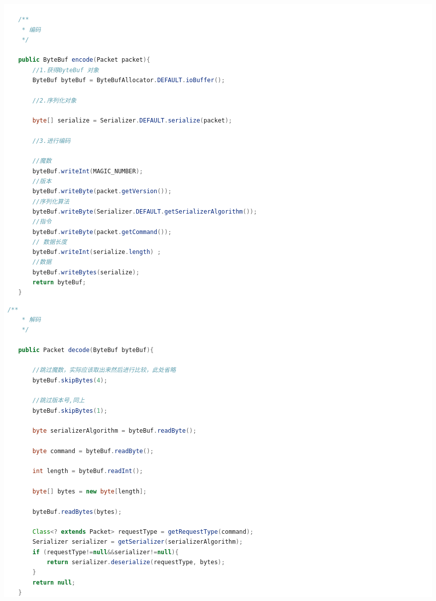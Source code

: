 

```java

    /**
     * 编码
     */

    public ByteBuf encode(Packet packet){
        //1.获得ByteBuf 对象
        ByteBuf byteBuf = ByteBufAllocator.DEFAULT.ioBuffer();

        //2.序列化对象

        byte[] serialize = Serializer.DEFAULT.serialize(packet);

        //3.进行编码

        //魔数
        byteBuf.writeInt(MAGIC_NUMBER);
        //版本
        byteBuf.writeByte(packet.getVersion());
        //序列化算法
        byteBuf.writeByte(Serializer.DEFAULT.getSerializerAlgorithm());
        //指令
        byteBuf.writeByte(packet.getCommand());
        // 数据长度
        byteBuf.writeInt(serialize.length) ;
        //数据
        byteBuf.writeBytes(serialize);
        return byteBuf;
    }

```

```java
 /**
     * 解码
     */

    public Packet decode(ByteBuf byteBuf){

        //跳过魔数，实际应该取出来然后进行比较，此处省略
        byteBuf.skipBytes(4);

        //跳过版本号,同上
        byteBuf.skipBytes(1);

        byte serializerAlgorithm = byteBuf.readByte();

        byte command = byteBuf.readByte();

        int length = byteBuf.readInt();

        byte[] bytes = new byte[length];

        byteBuf.readBytes(bytes);

        Class<? extends Packet> requestType = getRequestType(command);
        Serializer serializer = getSerializer(serializerAlgorithm);
        if (requestType!=null&&serializer!=null){
            return serializer.deserialize(requestType, bytes);
        }
        return null;
    }
```